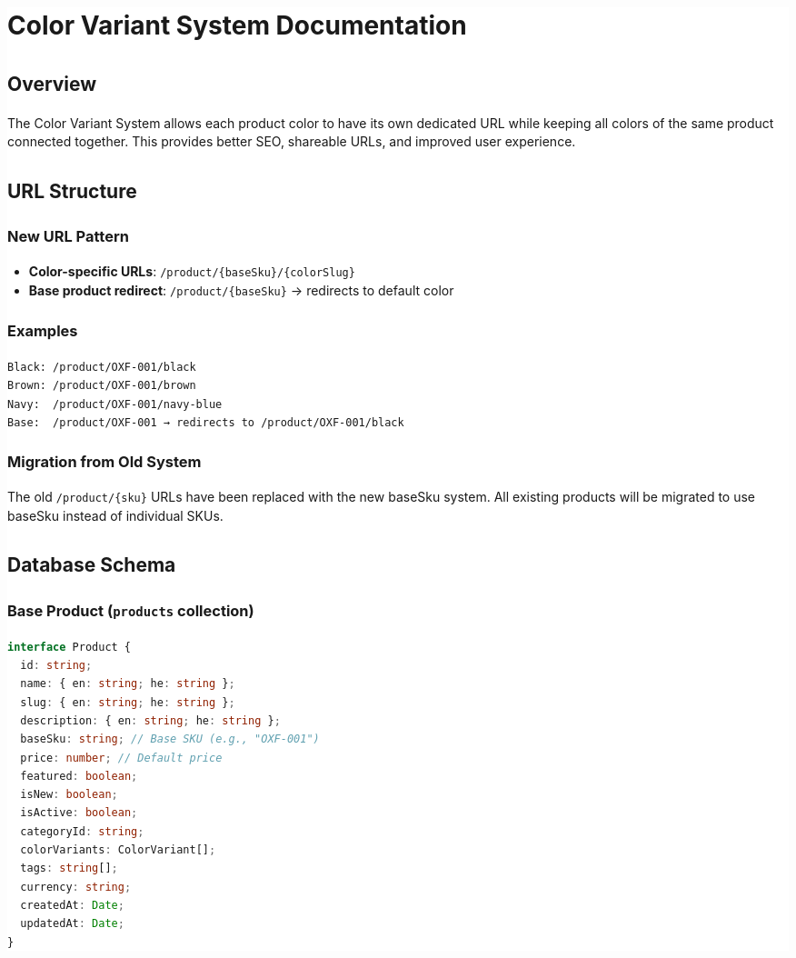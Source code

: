 # Color Variant System Documentation

## Overview

The Color Variant System allows each product color to have its own dedicated URL while keeping all colors of the same product connected together. This provides better SEO, shareable URLs, and improved user experience.

## URL Structure

### New URL Pattern

- **Color-specific URLs**: `/product/{baseSku}/{colorSlug}`
- **Base product redirect**: `/product/{baseSku}` → redirects to default color

### Examples

```
Black: /product/OXF-001/black
Brown: /product/OXF-001/brown
Navy:  /product/OXF-001/navy-blue
Base:  /product/OXF-001 → redirects to /product/OXF-001/black
```

### Migration from Old System

The old `/product/{sku}` URLs have been replaced with the new baseSku system. All existing products will be migrated to use baseSku instead of individual SKUs.

## Database Schema

### Base Product (`products` collection)

```typescript
interface Product {
  id: string;
  name: { en: string; he: string };
  slug: { en: string; he: string };
  description: { en: string; he: string };
  baseSku: string; // Base SKU (e.g., "OXF-001")
  price: number; // Default price
  featured: boolean;
  isNew: boolean;
  isActive: boolean;
  categoryId: string;
  colorVariants: ColorVariant[];
  tags: string[];
  currency: string;
  createdAt: Date;
  updatedAt: Date;
}
```
